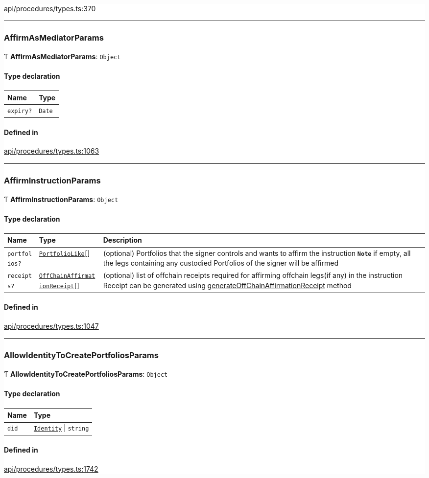 [api/procedures/types.ts:370](https://github.com/PolymeshAssociation/polymesh-sdk/blob/b55e63737/src/api/procedures/types.ts#L370)

___

### AffirmAsMediatorParams

Ƭ **AffirmAsMediatorParams**: `Object`

#### Type declaration

| Name | Type |
| :------ | :------ |
| `expiry?` | `Date` |

#### Defined in

[api/procedures/types.ts:1063](https://github.com/PolymeshAssociation/polymesh-sdk/blob/b55e63737/src/api/procedures/types.ts#L1063)

___

### AffirmInstructionParams

Ƭ **AffirmInstructionParams**: `Object`

#### Type declaration

| Name | Type | Description |
| :------ | :------ | :------ |
| `portfolios?` | [`PortfolioLike`](../../Entities/Types/Types.md#portfoliolike)[] | (optional) Portfolios that the signer controls and wants to affirm the instruction **`Note`** if empty, all the legs containing any custodied Portfolios of the signer will be affirmed |
| `receipts?` | [`OffChainAffirmationReceipt`](../../../../interfaces/API/Procedures/Types/OffChainAffirmationReceipt/OffChainAffirmationReceipt.md)[] | (optional) list of offchain receipts required for affirming offchain legs(if any) in the instruction Receipt can be generated using [generateOffChainAffirmationReceipt](../../../../classes/API/Entities/Instruction/Instruction.md#generateoffchainaffirmationreceipt) method |

#### Defined in

[api/procedures/types.ts:1047](https://github.com/PolymeshAssociation/polymesh-sdk/blob/b55e63737/src/api/procedures/types.ts#L1047)

___

### AllowIdentityToCreatePortfoliosParams

Ƭ **AllowIdentityToCreatePortfoliosParams**: `Object`

#### Type declaration

| Name | Type |
| :------ | :------ |
| `did` | [`Identity`](../../../../classes/API/Entities/Identity/Identity.md) \| `string` |

#### Defined in

[api/procedures/types.ts:1742](https://github.com/PolymeshAssociation/polymesh-sdk/blob/b55e63737/src/api/procedures/types.ts#L1742)
